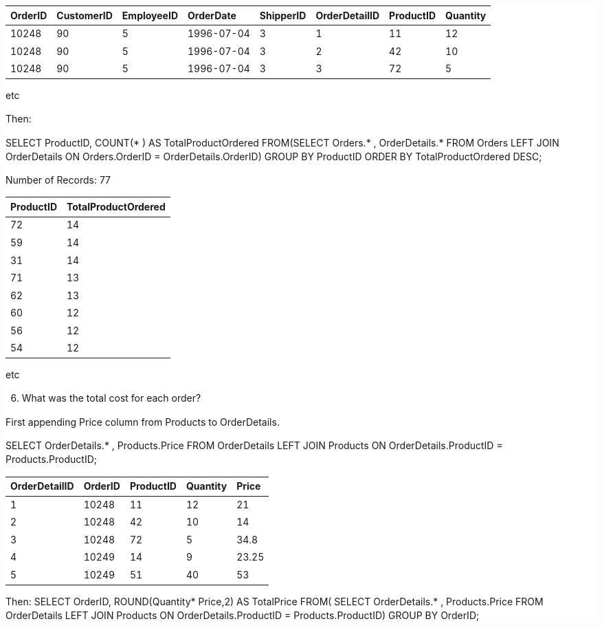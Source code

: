 |OrderID  | CustomerID  | EmployeeID | OrderDate   | ShipperID | OrderDetailID | ProductID | Quantity |
|:------- | :---------- | :--------- | :---------- | :-------- | :------------ | :-------- | :--------|
| 10248   | 90          | 5          | 1996-07-04  | 3         | 1             | 11        | 12       |
| 10248   | 90          | 5          | 1996-07-04  | 3         | 2             | 42        | 10       |
| 10248   | 90          | 5          | 1996-07-04  | 3         | 3             | 72        | 5        |
etc

Then:

SELECT ProductID, COUNT(* ) AS TotalProductOrdered FROM(SELECT Orders.* , OrderDetails.* FROM Orders LEFT JOIN OrderDetails ON Orders.OrderID = OrderDetails.OrderID) GROUP BY ProductID ORDER BY TotalProductOrdered DESC;

Number of Records: 77

| ProductID | TotalProductOrdered |
|:--------- | :------------------ |
| 72        | 14                  |
| 59        | 14                  |
| 31        | 14                  |
| 71        | 13                  |
| 62        | 13                  |
| 60        | 12                  |
| 56        | 12                  |
| 54        | 12                  |

etc



6. What was the total cost for each order?

First appending Price column from Products to OrderDetails.

SELECT OrderDetails.* , Products.Price FROM OrderDetails LEFT JOIN Products ON OrderDetails.ProductID = Products.ProductID;

|OrderDetailID | OrderID | ProductID |Quantity | Price |
|:-------------|:--------|:----------|:--------|:------|
|1             |10248    |11         |12       |21     |
|2             |10248    |42         |10       |14     |
|3             |10248    |72         |5        |34.8   |
|4             |10249    |14         |9        |23.25  |
|5             |10249    |51         |40       |53     |

Then:
SELECT OrderID, ROUND(Quantity* Price,2) AS TotalPrice FROM(
SELECT OrderDetails.* , Products.Price FROM OrderDetails LEFT JOIN Products ON OrderDetails.ProductID = Products.ProductID) GROUP BY OrderID;
